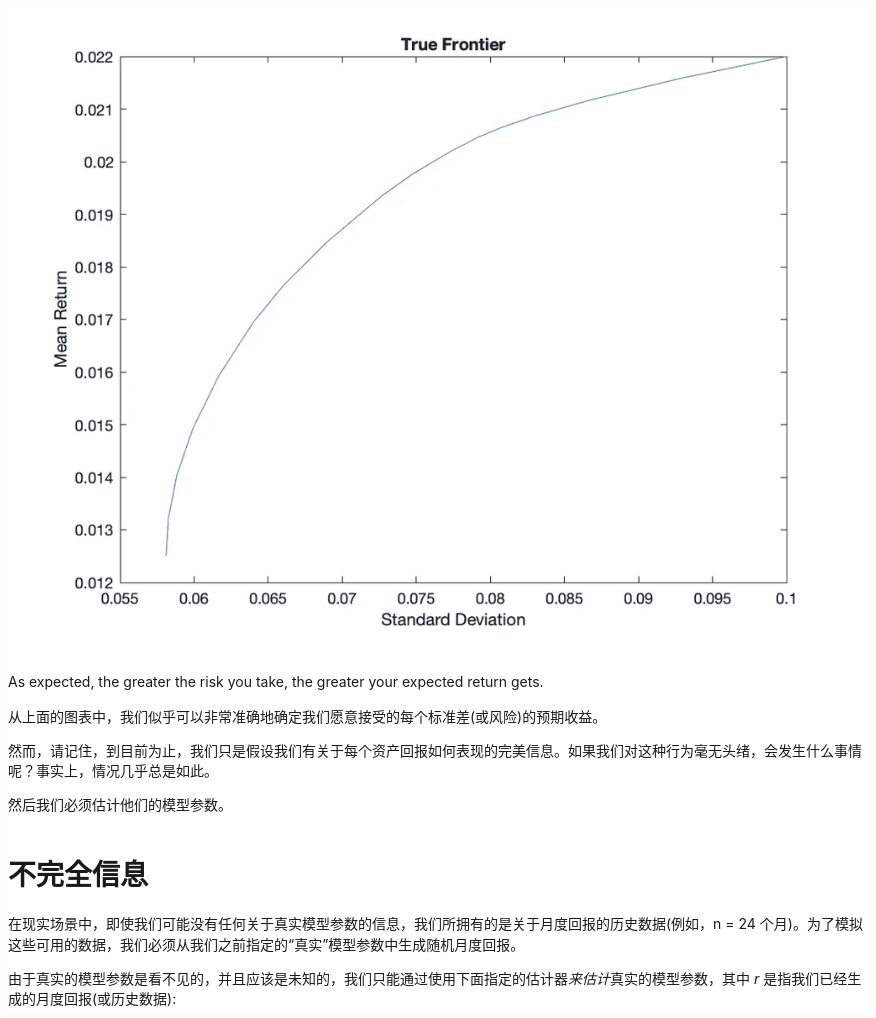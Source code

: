![](img/b0d086721f4fa43994ee659367a7768b.png)

As expected, the greater the risk you take, the greater your expected return gets.

从上面的图表中，我们似乎可以非常准确地确定我们愿意接受的每个标准差(或风险)的预期收益。

然而，请记住，到目前为止，我们只是假设我们有关于每个资产回报如何表现的完美信息。如果我们对这种行为毫无头绪，会发生什么事情呢？事实上，情况几乎总是如此。

然后我们必须估计他们的模型参数。

# 不完全信息

在现实场景中，即使我们可能没有任何关于真实模型参数的信息，我们所拥有的是关于月度回报的历史数据(例如，n = 24 个月)。为了模拟这些可用的数据，我们必须从我们之前指定的“真实”模型参数中生成随机月度回报。

由于真实的模型参数是看不见的，并且应该是未知的，我们只能通过使用下面指定的估计器*来估计*真实的模型参数，其中 *r* 是指我们已经生成的月度回报(或历史数据):
